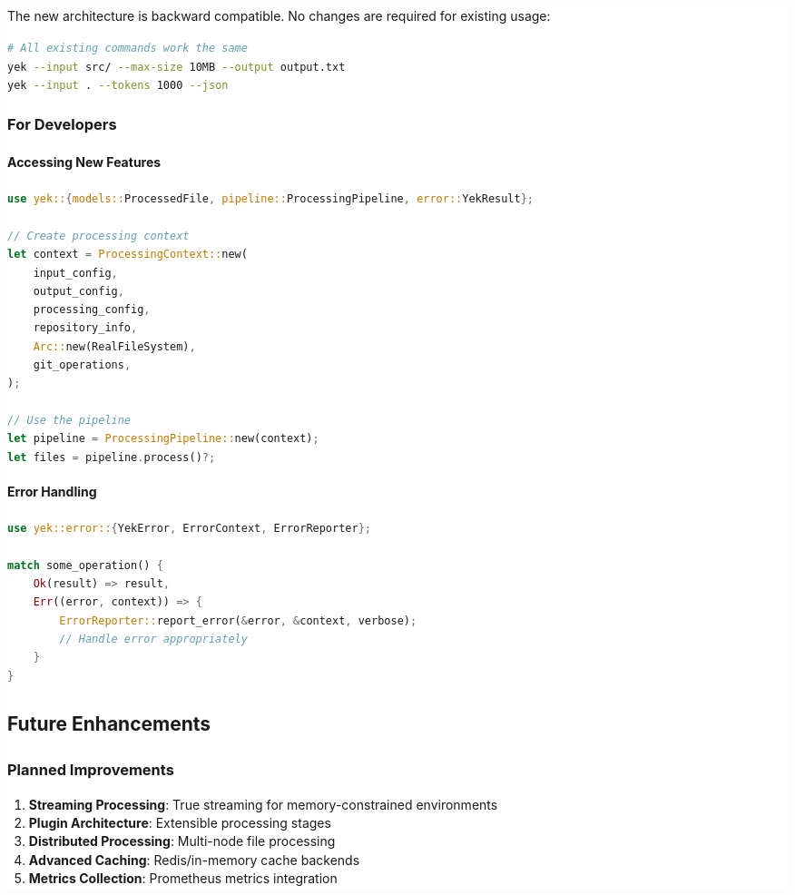 The new architecture is backward compatible. No changes are required for existing usage:

```bash
# All existing commands work the same
yek --input src/ --max-size 10MB --output output.txt
yek --input . --tokens 1000 --json
```

### For Developers

#### Accessing New Features

```rust
use yek::{models::ProcessedFile, pipeline::ProcessingPipeline, error::YekResult};

// Create processing context
let context = ProcessingContext::new(
    input_config,
    output_config,
    processing_config,
    repository_info,
    Arc::new(RealFileSystem),
    git_operations,
);

// Use the pipeline
let pipeline = ProcessingPipeline::new(context);
let files = pipeline.process()?;
```

#### Error Handling

```rust
use yek::error::{YekError, ErrorContext, ErrorReporter};

match some_operation() {
    Ok(result) => result,
    Err((error, context)) => {
        ErrorReporter::report_error(&error, &context, verbose);
        // Handle error appropriately
    }
}
```

## Future Enhancements

### Planned Improvements

1. **Streaming Processing**: True streaming for memory-constrained environments
2. **Plugin Architecture**: Extensible processing stages
3. **Distributed Processing**: Multi-node file processing
4. **Advanced Caching**: Redis/in-memory cache backends
5. **Metrics Collection**: Prometheus metrics integration
